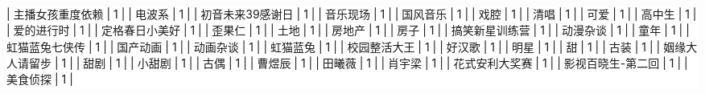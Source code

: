 | 主播女孩重度依赖 | 1 |
| 电波系 | 1 |
| 初音未来39感谢日 | 1 |
| 音乐现场 | 1 |
| 国风音乐 | 1 |
| 戏腔 | 1 |
| 清唱 | 1 |
| 可爱 | 1 |
| 高中生 | 1 |
| 爱的进行时 | 1 |
| 定格春日小美好 | 1 |
| 歪果仁 | 1 |
| 土地 | 1 |
| 房地产 | 1 |
| 房子 | 1 |
| 搞笑新星训练营 | 1 |
| 动漫杂谈 | 1 |
| 童年 | 1 |
| 虹猫蓝兔七侠传 | 1 |
| 国产动画 | 1 |
| 动画杂谈 | 1 |
| 虹猫蓝兔 | 1 |
| 校园整活大王 | 1 |
| 好汉歌 | 1 |
| 明星 | 1 |
| 甜 | 1 |
| 古装 | 1 |
| 姻缘大人请留步 | 1 |
| 甜剧 | 1 |
| 小甜剧 | 1 |
| 古偶 | 1 |
| 曹煜辰 | 1 |
| 田曦薇 | 1 |
| 肖宇梁 | 1 |
| 花式安利大奖赛 | 1 |
| 影视百晓生-第二回 | 1 |
| 美食侦探 | 1 |